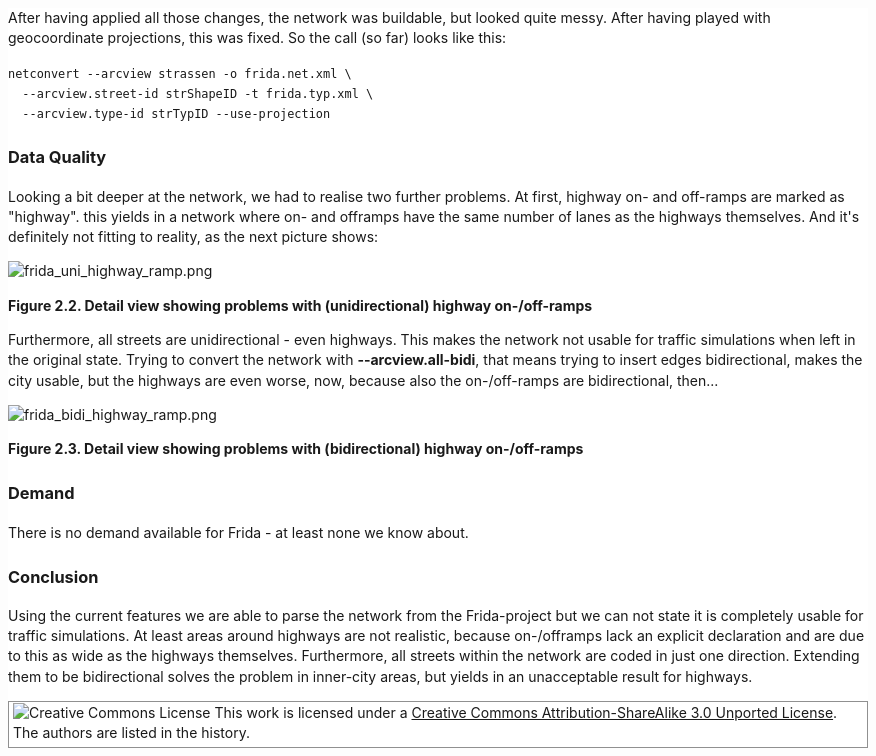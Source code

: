 After having applied all those changes, the network was buildable, but
looked quite messy. After having played with geocoordinate projections,
this was fixed. So the call (so far) looks like this:

```
netconvert --arcview strassen -o frida.net.xml \
  --arcview.street-id strShapeID -t frida.typ.xml \
  --arcview.type-id strTypID --use-projection
```

### Data Quality

Looking a bit deeper at the network, we had to realise two further
problems. At first, highway on- and off-ramps are marked as "highway".
this yields in a network where on- and offramps have the same number of
lanes as the highways themselves. And it's definitely not fitting to
reality, as the next picture shows:

![frida_uni_highway_ramp.png](../../images/Frida_uni_highway_ramp.png "frida_uni_highway_ramp.png")

**Figure 2.2. Detail view showing problems with (unidirectional) highway
on-/off-ramps**

Furthermore, all streets are unidirectional - even highways. This makes
the network not usable for traffic simulations when left in the original
state. Trying to convert the network with **--arcview.all-bidi**, that means trying to insert
edges bidirectional, makes the city usable, but the highways are even
worse, now, because also the on-/off-ramps are bidirectional, then...

![frida_bidi_highway_ramp.png](../../images/Frida_bidi_highway_ramp.png "frida_bidi_highway_ramp.png")

**Figure 2.3. Detail view showing problems with (bidirectional) highway
on-/off-ramps**

### Demand

There is no demand available for Frida - at least none we know about.

### Conclusion

Using the current features we are able to parse the network from the
Frida-project but we can not state it is completely usable for traffic
simulations. At least areas around highways are not realistic, because
on-/offramps lack an explicit declaration and are due to this as wide as
the highways themselves. Furthermore, all streets within the network are
coded in just one direction. Extending them to be bidirectional solves
the problem in inner-city areas, but yields in an unacceptable result
for highways.

<p style="border:1px solid #909090; padding:1px 4px 3px 4px"><img src="../../images/CC-BY-SA-small.png" alt="Creative Commons License">
This work is licensed under a <a href="https://creativecommons.org/licenses/by-sa/3.0/">Creative Commons Attribution-ShareAlike 3.0 Unported License</a>. The authors are listed in the history.</p>
